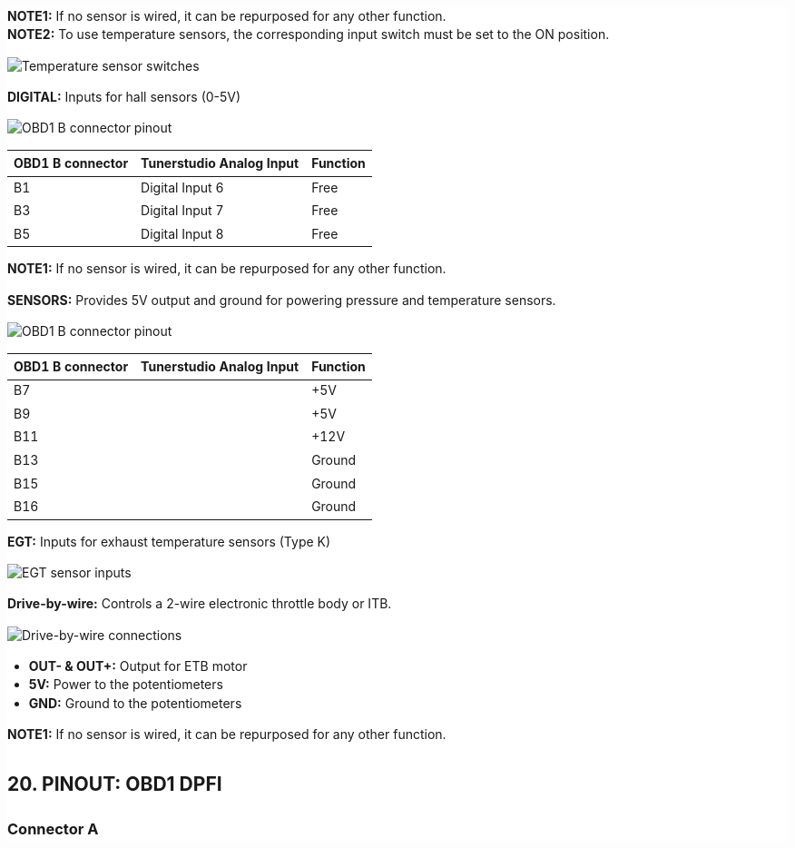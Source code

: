 **NOTE1:** If no sensor is wired, it can be repurposed for any other function.  
**NOTE2:** To use temperature sensors, the corresponding input switch must be set to the ON position.

![Temperature sensor switches](/images/honda/honduino-obd2-dpfi/image95.png)

**DIGITAL:** Inputs for hall sensors (0-5V)

![OBD1 B connector pinout](/images/honda/honduino-obd2-dpfi/image18.png)

| OBD1 B connector | Tunerstudio Analog Input | Function |
| ---------------- | ------------------------ | -------- |
| B1 | Digital Input 6 | Free |
| B3 | Digital Input 7 | Free |
| B5 | Digital Input 8 | Free |

**NOTE1:** If no sensor is wired, it can be repurposed for any other function.

**SENSORS:** Provides 5V output and ground for powering pressure and temperature sensors.

![OBD1 B connector pinout](/images/honda/honduino-obd2-dpfi/image18.png)

| OBD1 B connector | Tunerstudio Analog Input | Function |
| ---------------- | ------------------------ | -------- |
| B7 |  | +5V |
| B9 |  | +5V |
| B11 |  | +12V |
| B13 |  | Ground |
| B15 |  | Ground |
| B16 |  | Ground |

**EGT:** Inputs for exhaust temperature sensors (Type K)

![EGT sensor inputs](/images/honda/honduino-obd2-dpfi/image96.png)

**Drive-by-wire:** Controls a 2-wire electronic throttle body or ITB.

![Drive-by-wire connections](/images/honda/honduino-obd2-dpfi/image97.png)

- **OUT- & OUT+:** Output for ETB motor
- **5V:** Power to the potentiometers
- **GND:** Ground to the potentiometers

**NOTE1:** If no sensor is wired, it can be repurposed for any other function.

## 20. PINOUT: OBD1 DPFI

### Connector A

